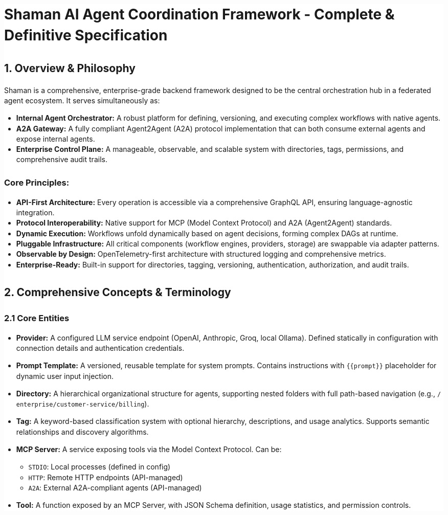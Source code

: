 # Shaman AI Agent Coordination Framework - Complete & Definitive Specification

## 1. Overview & Philosophy

Shaman is a comprehensive, enterprise-grade backend framework designed to be the central orchestration hub in a federated agent ecosystem. It serves simultaneously as:

*   **Internal Agent Orchestrator:** A robust platform for defining, versioning, and executing complex workflows with native agents.
*   **A2A Gateway:** A fully compliant Agent2Agent (A2A) protocol implementation that can both consume external agents and expose internal agents.
*   **Enterprise Control Plane:** A manageable, observable, and scalable system with directories, tags, permissions, and comprehensive audit trails.

### Core Principles:

*   **API-First Architecture:** Every operation is accessible via a comprehensive GraphQL API, ensuring language-agnostic integration.
*   **Protocol Interoperability:** Native support for MCP (Model Context Protocol) and A2A (Agent2Agent) standards.
*   **Dynamic Execution:** Workflows unfold dynamically based on agent decisions, forming complex DAGs at runtime.
*   **Pluggable Infrastructure:** All critical components (workflow engines, providers, storage) are swappable via adapter patterns.
*   **Observable by Design:** OpenTelemetry-first architecture with structured logging and comprehensive metrics.
*   **Enterprise-Ready:** Built-in support for directories, tagging, versioning, authentication, authorization, and audit trails.

## 2. Comprehensive Concepts & Terminology

### 2.1 Core Entities

*   **Provider:** A configured LLM service endpoint (OpenAI, Anthropic, Groq, local Ollama). Defined statically in configuration with connection details and authentication credentials.

*   **Prompt Template:** A versioned, reusable template for system prompts. Contains instructions with `{{prompt}}` placeholder for dynamic user input injection.

*   **Directory:** A hierarchical organizational structure for agents, supporting nested folders with full path-based navigation (e.g., `/enterprise/customer-service/billing`).

*   **Tag:** A keyword-based classification system with optional hierarchy, descriptions, and usage analytics. Supports semantic relationships and discovery algorithms.

*   **MCP Server:** A service exposing tools via the Model Context Protocol. Can be:
    *   `STDIO`: Local processes (defined in config)
    *   `HTTP`: Remote HTTP endpoints (API-managed)
    *   `A2A`: External A2A-compliant agents (API-managed)

*   **Tool:** A function exposed by an MCP Server, with JSON Schema definition, usage statistics, and permission controls.

